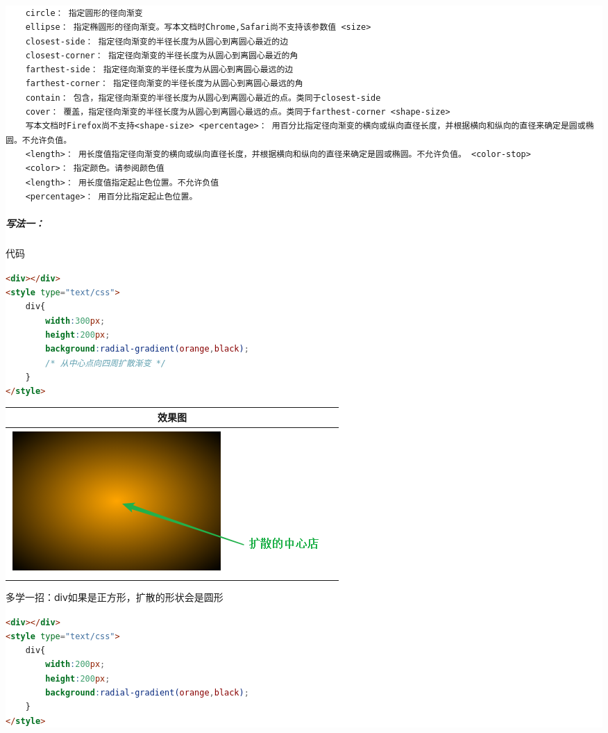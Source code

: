 ```shell
    circle： 指定圆形的径向渐变 
    ellipse： 指定椭圆形的径向渐变。写本文档时Chrome,Safari尚不支持该参数值 <size>
    closest-side： 指定径向渐变的半径长度为从圆心到离圆心最近的边 
    closest-corner： 指定径向渐变的半径长度为从圆心到离圆心最近的角 
    farthest-side： 指定径向渐变的半径长度为从圆心到离圆心最远的边 
    farthest-corner： 指定径向渐变的半径长度为从圆心到离圆心最远的角 
    contain： 包含，指定径向渐变的半径长度为从圆心到离圆心最近的点。类同于closest-side 
    cover： 覆盖，指定径向渐变的半径长度为从圆心到离圆心最远的点。类同于farthest-corner <shape-size>
    写本文档时Firefox尚不支持<shape-size> <percentage>： 用百分比指定径向渐变的横向或纵向直径长度，并根据横向和纵向的直径来确定是圆或椭圆。不允许负值。 
    <length>： 用长度值指定径向渐变的横向或纵向直径长度，并根据横向和纵向的直径来确定是圆或椭圆。不允许负值。 <color-stop>
    <color>： 指定颜色。请参阅颜色值 
    <length>： 用长度值指定起止色位置。不允许负值 
    <percentage>： 用百分比指定起止色位置。
```

##### 写法一：

代码

```html
<div></div>
<style type="text/css">
	div{
		width:300px;
		height:200px;
		background:radial-gradient(orange,black);
		/* 从中心点向四周扩散渐变 */
	}
</style>
```



| 效果图                                  |
| --------------------------------------- |
| ![1553168728978](img/1553168728978.png) |

多学一招：div如果是正方形，扩散的形状会是圆形

```html
<div></div>
<style type="text/css">
	div{
		width:200px;
		height:200px;
		background:radial-gradient(orange,black);
	}
</style>
```
